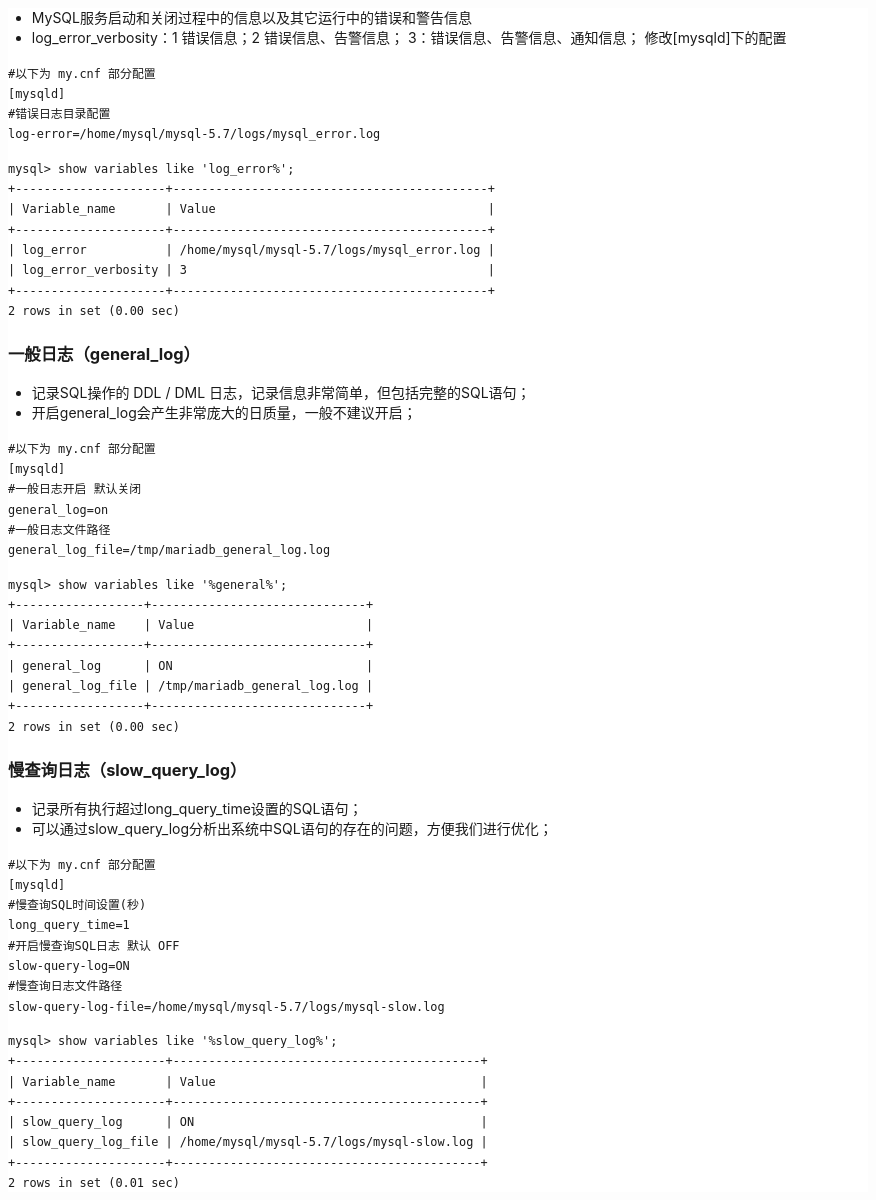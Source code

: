 - MySQL服务启动和关闭过程中的信息以及其它运行中的错误和警告信息
- log_error_verbosity：1 错误信息；2 错误信息、告警信息； 3：错误信息、告警信息、通知信息； 修改[mysqld]下的配置
```shell
#以下为 my.cnf 部分配置
[mysqld]
#错误日志目录配置
log-error=/home/mysql/mysql-5.7/logs/mysql_error.log
```
```shell
mysql> show variables like 'log_error%';
+---------------------+--------------------------------------------+
| Variable_name       | Value                                      |
+---------------------+--------------------------------------------+
| log_error           | /home/mysql/mysql-5.7/logs/mysql_error.log |
| log_error_verbosity | 3                                          |
+---------------------+--------------------------------------------+
2 rows in set (0.00 sec)
```
### 一般日志（general_log）

- 记录SQL操作的 DDL / DML 日志，记录信息非常简单，但包括完整的SQL语句；
- 开启general_log会产生非常庞大的日质量，一般不建议开启；
```shell
#以下为 my.cnf 部分配置
[mysqld]
#一般日志开启 默认关闭
general_log=on
#一般日志文件路径
general_log_file=/tmp/mariadb_general_log.log
```
```shell
mysql> show variables like '%general%';
+------------------+------------------------------+
| Variable_name    | Value                        |
+------------------+------------------------------+
| general_log      | ON                           |
| general_log_file | /tmp/mariadb_general_log.log |
+------------------+------------------------------+
2 rows in set (0.00 sec)
```
### 慢查询日志（slow_query_log）

- 记录所有执行超过long_query_time设置的SQL语句；
- 可以通过slow_query_log分析出系统中SQL语句的存在的问题，方便我们进行优化；
```shell
#以下为 my.cnf 部分配置
[mysqld]
#慢查询SQL时间设置(秒)
long_query_time=1
#开启慢查询SQL日志 默认 OFF
slow-query-log=ON
#慢查询日志文件路径
slow-query-log-file=/home/mysql/mysql-5.7/logs/mysql-slow.log
```
```shell
mysql> show variables like '%slow_query_log%';
+---------------------+-------------------------------------------+
| Variable_name       | Value                                     |
+---------------------+-------------------------------------------+
| slow_query_log      | ON                                        |
| slow_query_log_file | /home/mysql/mysql-5.7/logs/mysql-slow.log |
+---------------------+-------------------------------------------+
2 rows in set (0.01 sec)
```
## 
